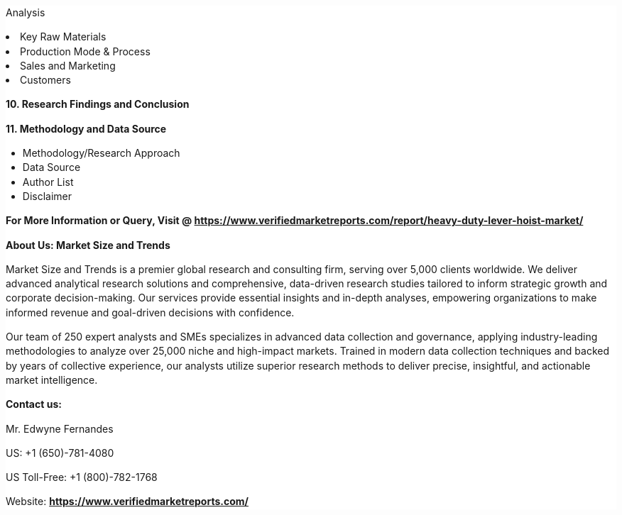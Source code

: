 Analysis</li><li>Key Raw Materials</li><li>Production Mode &amp; Process</li><li>Sales and Marketing</li><li>Customers</li></ul><p><strong>10. Research Findings and Conclusion</strong></p><p><strong>11. Methodology and Data Source</strong></p><ul><li>Methodology/Research Approach</li><li>Data Source</li><li>Author List</li><li>Disclaimer</li></ul></p><p><strong>For More Information or Query, Visit @ <a href="https://www.verifiedmarketreports.com/report/heavy-duty-lever-hoist-market/">https://www.verifiedmarketreports.com/report/heavy-duty-lever-hoist-market/</a></strong></p><p><strong>About Us: Market Size and Trends</strong></p><p>Market Size and Trends is a premier global research and consulting firm, serving over 5,000 clients worldwide. We deliver advanced analytical research solutions and comprehensive, data-driven research studies tailored to inform strategic growth and corporate decision-making. Our services provide essential insights and in-depth analyses, empowering organizations to make informed revenue and goal-driven decisions with confidence.</p><p>Our team of 250 expert analysts and SMEs specializes in advanced data collection and governance, applying industry-leading methodologies to analyze over 25,000 niche and high-impact markets. Trained in modern data collection techniques and backed by years of collective experience, our analysts utilize superior research methods to deliver precise, insightful, and actionable market intelligence.</p><p><strong>Contact us:</strong></p><p>Mr. Edwyne Fernandes</p><p>US: +1 (650)-781-4080</p><p>US Toll-Free: +1 (800)-782-1768</p><p>Website: <strong><a href="https://www.verifiedmarketreports.com/">https://www.verifiedmarketreports.com/</a></strong></p>
